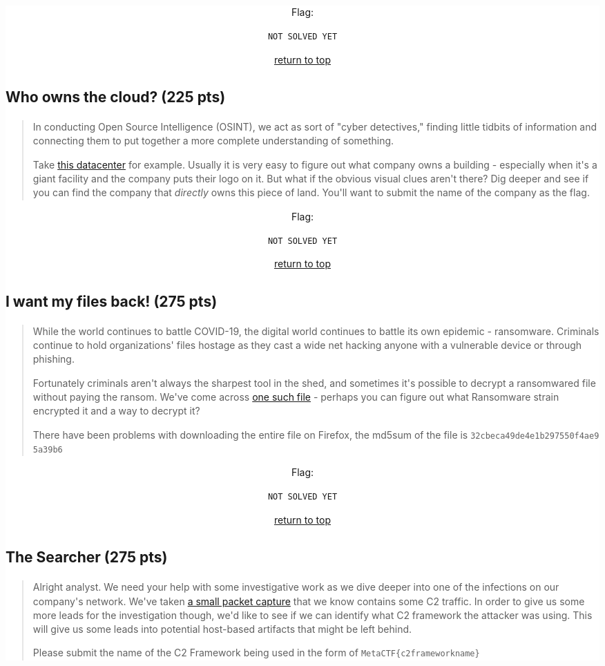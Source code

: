 <div align="center">

Flag:
```
NOT SOLVED YET
```
[return to top](#top)</div>


## Who owns the cloud? (225 pts)
> In conducting Open Source Intelligence (OSINT), we act as sort of "cyber detectives," finding little tidbits of information and connecting them to put together a more complete understanding of something.
> 
> Take [this datacenter](https://goo.gl/maps/jacryehbW6NCgD9d9) for example. Usually it is very easy to figure out what company owns a building - especially when it's a giant facility and the company puts their logo on it. But what if the obvious visual clues aren't there? Dig deeper and see if you can find the company that *directly* owns this piece of land. You'll want to submit the name of the company as the flag.

<div align="center">

Flag:
```
NOT SOLVED YET
```
[return to top](#top)</div>


## I want my files back! (275 pts)
> While the world continues to battle COVID-19, the digital world continues to battle its own epidemic - ransomware. Criminals continue to hold organizations' files hostage as they cast a wide net hacking anyone with a vulnerable device or through phishing.
> 
> Fortunately criminals aren't always the sharpest tool in the shed, and sometimes it's possible to decrypt a ransomwared file without paying the ransom. We've come across [one such file](https://metaproblems.com/a813fc7a6085f695ddb6ae1fd7658943/supercriticalfile.png.[AA4-MX4-GGQD]) - perhaps you can figure out what Ransomware strain encrypted it and a way to decrypt it?
> 
> There have been problems with downloading the entire file on Firefox, the md5sum of the file is `32cbeca49de4e1b297550f4ae95a39b6`

<div align="center">

Flag:
```
NOT SOLVED YET
```
[return to top](#top)</div>


## The Searcher (275 pts)
> Alright analyst. We need your help with some investigative work as we dive deeper into one of the infections on our company's network. We've taken [a small packet capture](https://metaproblems.com/2bbaba9a4c07fd6e69cd31f0bd5b5312/the_searcher.pcapng) that we know contains some C2 traffic. In order to give us some more leads for the investigation though, we'd like to see if we can identify what C2 framework the attacker was using. This will give us some leads into potential host-based artifacts that might be left behind.
> 
> Please submit the name of the C2 Framework being used in the form of `MetaCTF{c2frameworkname}`
